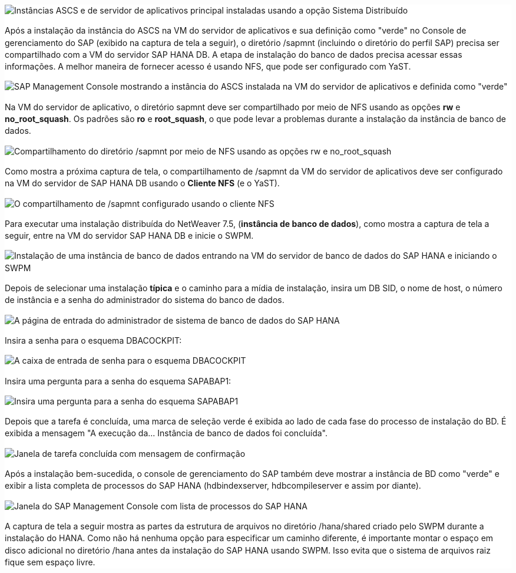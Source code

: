 ![Instâncias ASCS e de servidor de aplicativos principal instaladas usando a opção Sistema Distribuído](./media/hana-get-started/image012.jpg)

Após a instalação da instância do ASCS na VM do servidor de aplicativos e sua definição como "verde" no Console de gerenciamento do SAP (exibido na captura de tela a seguir), o diretório /sapmnt (incluindo o diretório do perfil SAP) precisa ser compartilhado com a VM do servidor SAP HANA DB. A etapa de instalação do banco de dados precisa acessar essas informações. A melhor maneira de fornecer acesso é usando NFS, que pode ser configurado com YaST.

![SAP Management Console mostrando a instância do ASCS instalada na VM do servidor de aplicativos e definida como "verde"](./media/hana-get-started/image016.jpg)

Na VM do servidor de aplicativo, o diretório sapmnt deve ser compartilhado por meio de NFS usando as opções **rw** e **no_root_squash**. Os padrões são **ro** e **root_squash**, o que pode levar a problemas durante a instalação da instância de banco de dados.

![Compartilhamento do diretório /sapmnt por meio de NFS usando as opções rw e no_root_squash](./media/hana-get-started/image017b.jpg)

Como mostra a próxima captura de tela, o compartilhamento de /sapmnt da VM do servidor de aplicativos deve ser configurado na VM do servidor de SAP HANA DB usando o **Cliente NFS** (e o YaST).

![O compartilhamento de /sapmnt configurado usando o cliente NFS](./media/hana-get-started/image018b.jpg)

Para executar uma instalação distribuída do NetWeaver 7.5, (**instância de banco de dados**), como mostra a captura de tela a seguir, entre na VM do servidor SAP HANA DB e inicie o SWPM.

![Instalação de uma instância de banco de dados entrando na VM do servidor de banco de dados do SAP HANA e iniciando o SWPM](./media/hana-get-started/image019.jpg)

Depois de selecionar uma instalação **típica** e o caminho para a mídia de instalação, insira um DB SID, o nome de host, o número de instância e a senha do administrador do sistema do banco de dados.

![A página de entrada do administrador de sistema de banco de dados do SAP HANA](./media/hana-get-started/image035b.jpg)

Insira a senha para o esquema DBACOCKPIT:

![A caixa de entrada de senha para o esquema DBACOCKPIT](./media/hana-get-started/image036b.jpg)

Insira uma pergunta para a senha do esquema SAPABAP1:

![Insira uma pergunta para a senha do esquema SAPABAP1](./media/hana-get-started/image037b.jpg)

Depois que a tarefa é concluída, uma marca de seleção verde é exibida ao lado de cada fase do processo de instalação do BD. É exibida a mensagem "A execução da... Instância de banco de dados foi concluída".

![Janela de tarefa concluída com mensagem de confirmação](./media/hana-get-started/image023.jpg)

Após a instalação bem-sucedida, o console de gerenciamento do SAP também deve mostrar a instância de BD como "verde" e exibir a lista completa de processos do SAP HANA (hdbindexserver, hdbcompileserver e assim por diante).

![Janela do SAP Management Console com lista de processos do SAP HANA](./media/hana-get-started/image024.jpg)

A captura de tela a seguir mostra as partes da estrutura de arquivos no diretório /hana/shared criado pelo SWPM durante a instalação do HANA. Como não há nenhuma opção para especificar um caminho diferente, é importante montar o espaço em disco adicional no diretório /hana antes da instalação do SAP HANA usando SWPM. Isso evita que o sistema de arquivos raiz fique sem espaço livre.
